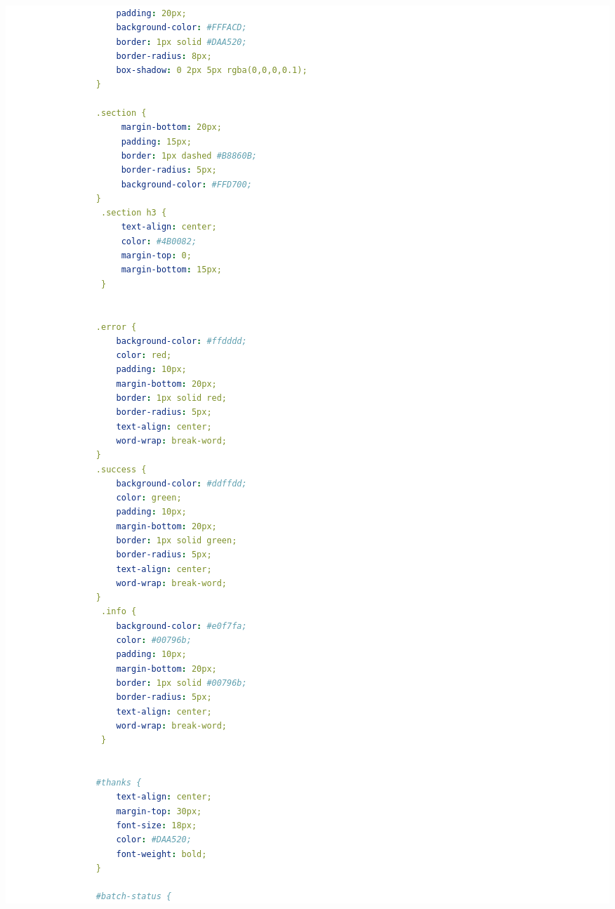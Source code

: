 ```yaml
                      padding: 20px;
                      background-color: #FFFACD;
                      border: 1px solid #DAA520;
                      border-radius: 8px;
                      box-shadow: 0 2px 5px rgba(0,0,0,0.1);
                  }

                  .section {
                       margin-bottom: 20px;
                       padding: 15px;
                       border: 1px dashed #B8860B;
                       border-radius: 5px;
                       background-color: #FFD700;
                  }
                   .section h3 {
                       text-align: center;
                       color: #4B0082;
                       margin-top: 0;
                       margin-bottom: 15px;
                   }


                  .error {
                      background-color: #ffdddd;
                      color: red;
                      padding: 10px;
                      margin-bottom: 20px;
                      border: 1px solid red;
                      border-radius: 5px;
                      text-align: center;
                      word-wrap: break-word;
                  }
                  .success {
                      background-color: #ddffdd;
                      color: green;
                      padding: 10px;
                      margin-bottom: 20px;
                      border: 1px solid green;
                      border-radius: 5px;
                      text-align: center;
                      word-wrap: break-word;
                  }
                   .info {
                      background-color: #e0f7fa;
                      color: #00796b;
                      padding: 10px;
                      margin-bottom: 20px;
                      border: 1px solid #00796b;
                      border-radius: 5px;
                      text-align: center;
                      word-wrap: break-word;
                   }


                  #thanks {
                      text-align: center;
                      margin-top: 30px;
                      font-size: 18px;
                      color: #DAA520;
                      font-weight: bold;
                  }

                  #batch-status {
```